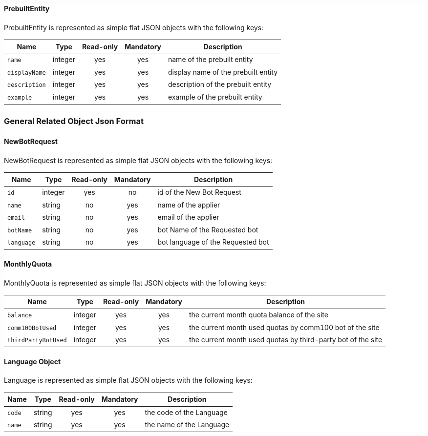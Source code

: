 #### PrebuiltEntity
  PrebuiltEntity is represented as simple flat JSON objects with the following keys:  

  | Name | Type | Read-only | Mandatory | Description |    
  | - | - | :-: | :-: | - | 
  | `name` | integer  | yes | yes | name of the prebuilt entity |
  | `displayName` | integer  | yes | yes | display name of the prebuilt entity |
  | `description` | integer  | yes | yes | description of the prebuilt entity |
  | `example` | integer  | yes | yes |example of the prebuilt entity |

### General Related Object Json Format
#### NewBotRequest
  NewBotRequest is represented as simple flat JSON objects with the following keys:  

  | Name | Type | Read-only | Mandatory | Description |    
  | - | - | :-: | :-: | - | 
  | `id` | integer  | yes | no | id of the New Bot Request |
  | `name` | string  | no | yes | name of the applier |
  | `email` | string  | no | yes | email of the applier |
  | `botName` | string  | no | yes | bot Name of the Requested bot |
  | `language` | string  | no | yes | bot language of the Requested bot |

#### MonthlyQuota
  MonthlyQuota is represented as simple flat JSON objects with the following keys:  

  | Name | Type | Read-only | Mandatory | Description |    
  | - | - | :-: | :-: | - | 
  | `balance` | integer  | yes | yes | the current month quota balance of the site |
  | `comm100BotUsed` | integer  | yes | yes | the current month used quotas by comm100 bot of the site |
  | `thirdPartyBotUsed` | integer  | yes | yes | the current month used quotas by third-party bot of the site |

#### Language Object
  Language is represented as simple flat JSON objects with the following keys:  

  | Name | Type | Read-only | Mandatory | Description |    
  | - | - | :-: | :-: | - | 
  | `code` | string  | yes | yes | the code of the Language |
  | `name` | string  | yes | yes | the name of the Language |
